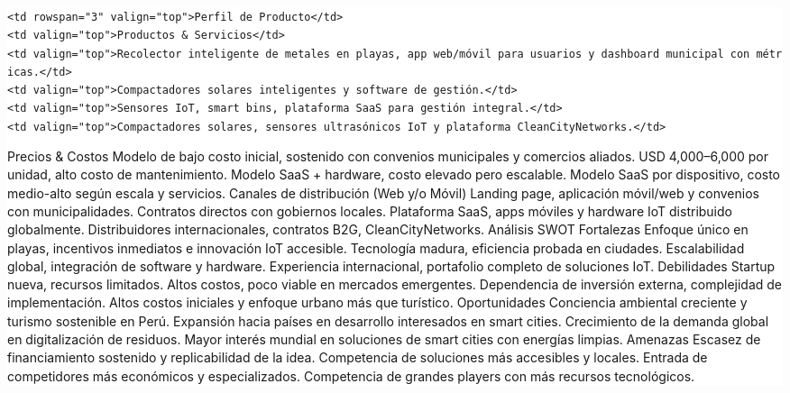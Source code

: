     <td rowspan="3" valign="top">Perfil de Producto</td>
    <td valign="top">Productos & Servicios</td>
    <td valign="top">Recolector inteligente de metales en playas, app web/móvil para usuarios y dashboard municipal con métricas.</td>
    <td valign="top">Compactadores solares inteligentes y software de gestión.</td>
    <td valign="top">Sensores IoT, smart bins, plataforma SaaS para gestión integral.</td>
    <td valign="top">Compactadores solares, sensores ultrasónicos IoT y plataforma CleanCityNetworks.</td>
  </tr>
  <tr>
    <td valign="top">Precios & Costos</td>
    <td valign="top">Modelo de bajo costo inicial, sostenido con convenios municipales y comercios aliados.</td>
    <td valign="top">USD 4,000–6,000 por unidad, alto costo de mantenimiento.</td>
    <td valign="top">Modelo SaaS + hardware, costo elevado pero escalable.</td>
    <td valign="top">Modelo SaaS por dispositivo, costo medio-alto según escala y servicios.</td>
  </tr>
  <tr>
    <td valign="top">Canales de distribución (Web y/o Móvil)</td>
    <td valign="top">Landing page, aplicación móvil/web y convenios con municipalidades.</td>
    <td valign="top">Contratos directos con gobiernos locales.</td>
    <td valign="top">Plataforma SaaS, apps móviles y hardware IoT distribuido globalmente.</td>
    <td valign="top">Distribuidores internacionales, contratos B2G, CleanCityNetworks.</td>
  </tr>
  <tr>
    <td rowspan="4" valign="top">Análisis SWOT</td>
    <td valign="top">Fortalezas</td>
    <td valign="top">Enfoque único en playas, incentivos inmediatos e innovación IoT accesible.</td>
    <td valign="top">Tecnología madura, eficiencia probada en ciudades.</td>
    <td valign="top">Escalabilidad global, integración de software y hardware.</td>
    <td valign="top">Experiencia internacional, portafolio completo de soluciones IoT.</td>
  </tr>
  <tr>
    <td valign="top">Debilidades</td>
    <td valign="top">Startup nueva, recursos limitados.</td>
    <td valign="top">Altos costos, poco viable en mercados emergentes.</td>
    <td valign="top">Dependencia de inversión externa, complejidad de implementación.</td>
    <td valign="top">Altos costos iniciales y enfoque urbano más que turístico.</td>
  </tr>
  <tr>
    <td valign="top">Oportunidades</td>
    <td valign="top">Conciencia ambiental creciente y turismo sostenible en Perú.</td>
    <td valign="top">Expansión hacia países en desarrollo interesados en smart cities.</td>
    <td valign="top">Crecimiento de la demanda global en digitalización de residuos.</td>
    <td valign="top">Mayor interés mundial en soluciones de smart cities con energías limpias.</td>
  </tr>
  <tr>
    <td valign="top">Amenazas</td>
    <td valign="top">Escasez de financiamiento sostenido y replicabilidad de la idea.</td>
    <td valign="top">Competencia de soluciones más accesibles y locales.</td>
    <td valign="top">Entrada de competidores más económicos y especializados.</td>
    <td valign="top">Competencia de grandes players con más recursos tecnológicos.</td>
  </tr>
</table>
